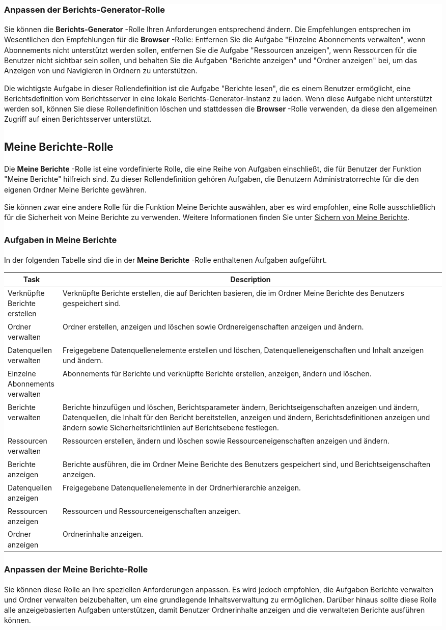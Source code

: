### <a name="customizing-the-report-builder-role"></a>Anpassen der Berichts-Generator-Rolle  
 Sie können die **Berichts-Generator** -Rolle Ihren Anforderungen entsprechend ändern. Die Empfehlungen entsprechen im Wesentlichen den Empfehlungen für die **Browser** -Rolle: Entfernen Sie die Aufgabe "Einzelne Abonnements verwalten", wenn Abonnements nicht unterstützt werden sollen, entfernen Sie die Aufgabe "Ressourcen anzeigen", wenn Ressourcen für die Benutzer nicht sichtbar sein sollen, und behalten Sie die Aufgaben "Berichte anzeigen" und "Ordner anzeigen" bei, um das Anzeigen von und Navigieren in Ordnern zu unterstützen.  
  
 Die wichtigste Aufgabe in dieser Rollendefinition ist die Aufgabe "Berichte lesen", die es einem Benutzer ermöglicht, eine Berichtsdefinition vom Berichtsserver in eine lokale Berichts-Generator-Instanz zu laden. Wenn diese Aufgabe nicht unterstützt werden soll, können Sie diese Rollendefinition löschen und stattdessen die **Browser** -Rolle verwenden, da diese den allgemeinen Zugriff auf einen Berichtsserver unterstützt.  
  
##  <a name="bkmk_myreports"></a> Meine Berichte-Rolle  
 Die **Meine Berichte** -Rolle ist eine vordefinierte Rolle, die eine Reihe von Aufgaben einschließt, die für Benutzer der Funktion "Meine Berichte" hilfreich sind. Zu dieser Rollendefinition gehören Aufgaben, die Benutzern Administratorrechte für die den eigenen Ordner Meine Berichte gewähren.  
  
 Sie können zwar eine andere Rolle für die Funktion Meine Berichte auswählen, aber es wird empfohlen, eine Rolle ausschließlich für die Sicherheit von Meine Berichte zu verwenden. Weitere Informationen finden Sie unter [Sichern von Meine Berichte](../../reporting-services/security/secure-my-reports.md).  
  
### <a name="my-reports-tasks"></a>Aufgaben in Meine Berichte  
 In der folgenden Tabelle sind die in der **Meine Berichte** -Rolle enthaltenen Aufgaben aufgeführt.  
  
|Task|Description|  
|----------|-----------------|  
|Verknüpfte Berichte erstellen|Verknüpfte Berichte erstellen, die auf Berichten basieren, die im Ordner Meine Berichte des Benutzers gespeichert sind.|  
|Ordner verwalten|Ordner erstellen, anzeigen und löschen sowie Ordnereigenschaften anzeigen und ändern.|  
|Datenquellen verwalten|Freigegebene Datenquellenelemente erstellen und löschen, Datenquelleneigenschaften und Inhalt anzeigen und ändern.|  
|Einzelne Abonnements verwalten|Abonnements für Berichte und verknüpfte Berichte erstellen, anzeigen, ändern und löschen.|  
|Berichte verwalten|Berichte hinzufügen und löschen, Berichtsparameter ändern, Berichtseigenschaften anzeigen und ändern, Datenquellen, die Inhalt für den Bericht bereitstellen, anzeigen und ändern, Berichtsdefinitionen anzeigen und ändern sowie Sicherheitsrichtlinien auf Berichtsebene festlegen.|  
|Ressourcen verwalten|Ressourcen erstellen, ändern und löschen sowie Ressourceneigenschaften anzeigen und ändern.|  
|Berichte anzeigen|Berichte ausführen, die im Ordner Meine Berichte des Benutzers gespeichert sind, und Berichtseigenschaften anzeigen.|  
|Datenquellen anzeigen|Freigegebene Datenquellenelemente in der Ordnerhierarchie anzeigen.|  
|Ressourcen anzeigen|Ressourcen und Ressourceneigenschaften anzeigen.|  
|Ordner anzeigen|Ordnerinhalte anzeigen.|  
  
### <a name="customizing-the-my-reports-role"></a>Anpassen der Meine Berichte-Rolle  
 Sie können diese Rolle an Ihre speziellen Anforderungen anpassen. Es wird jedoch empfohlen, die Aufgaben Berichte verwalten und Ordner verwalten beizubehalten, um eine grundlegende Inhaltsverwaltung zu ermöglichen. Darüber hinaus sollte diese Rolle alle anzeigebasierten Aufgaben unterstützen, damit Benutzer Ordnerinhalte anzeigen und die verwalteten Berichte ausführen können.  
  